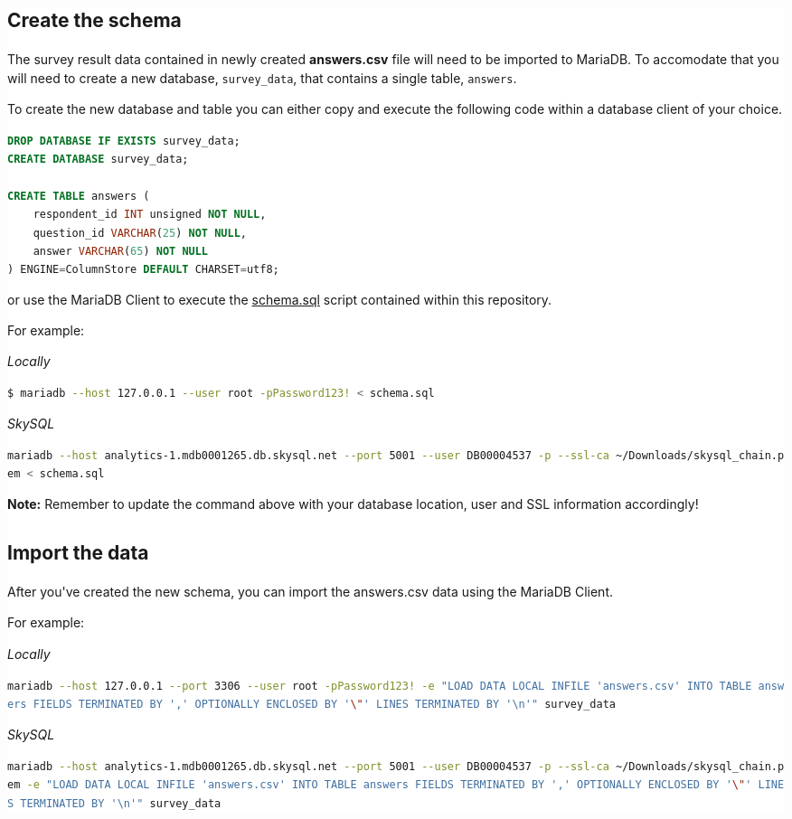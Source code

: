 ## Create the schema <a name="schema"></a>

The survey result data contained in newly created **answers.csv** file will need to be imported to MariaDB. To accomodate that you will need to create a new database, `survey_data`, that contains a single table, `answers`.

To create the new database and table you can either copy and execute the following code within a database client of your choice.

```sql
DROP DATABASE IF EXISTS survey_data;
CREATE DATABASE survey_data;

CREATE TABLE answers (
    respondent_id INT unsigned NOT NULL, 
    question_id VARCHAR(25) NOT NULL,
    answer VARCHAR(65) NOT NULL
) ENGINE=ColumnStore DEFAULT CHARSET=utf8;
```

or use the MariaDB Client to execute the [schema.sql](schema.sql) script contained within this repository.

For example: 

_Locally_
```bash
$ mariadb --host 127.0.0.1 --user root -pPassword123! < schema.sql
```

_SkySQL_
```bash
mariadb --host analytics-1.mdb0001265.db.skysql.net --port 5001 --user DB00004537 -p --ssl-ca ~/Downloads/skysql_chain.pem < schema.sql
```

**Note:** Remember to update the command above with your database location, user and SSL information accordingly!

## Import the data <a name="import"></a>

After you've created the new schema, you can import the answers.csv data using the MariaDB Client. 

For example:

_Locally_
```bash
mariadb --host 127.0.0.1 --port 3306 --user root -pPassword123! -e "LOAD DATA LOCAL INFILE 'answers.csv' INTO TABLE answers FIELDS TERMINATED BY ',' OPTIONALLY ENCLOSED BY '\"' LINES TERMINATED BY '\n'" survey_data
```

_SkySQL_
```bash
mariadb --host analytics-1.mdb0001265.db.skysql.net --port 5001 --user DB00004537 -p --ssl-ca ~/Downloads/skysql_chain.pem -e "LOAD DATA LOCAL INFILE 'answers.csv' INTO TABLE answers FIELDS TERMINATED BY ',' OPTIONALLY ENCLOSED BY '\"' LINES TERMINATED BY '\n'" survey_data
```
